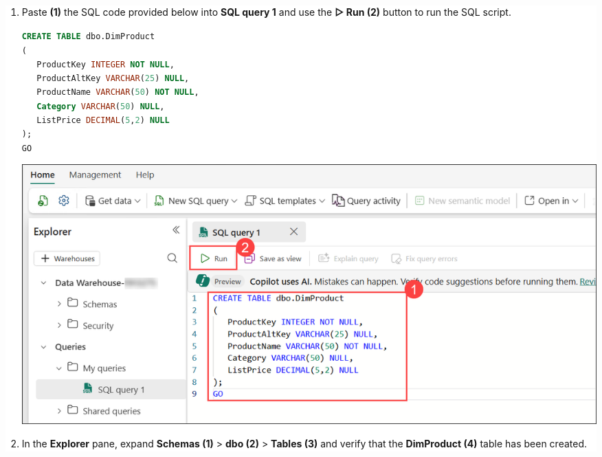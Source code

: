 1. Paste **(1)** the SQL code provided below into **SQL query 1** and use the **&#9655; Run (2)** button to run the SQL script.

    ```sql
   CREATE TABLE dbo.DimProduct
   (
       ProductKey INTEGER NOT NULL,
       ProductAltKey VARCHAR(25) NULL,
       ProductName VARCHAR(50) NOT NULL,
       Category VARCHAR(50) NULL,
       ListPrice DECIMAL(5,2) NULL
   );
   GO
    ```

   ![](./Images/p3t2p2.png)

1. In the **Explorer** pane, expand **Schemas (1)** > **dbo (2)** > **Tables (3)** and verify that the **DimProduct (4)** table has been created.
